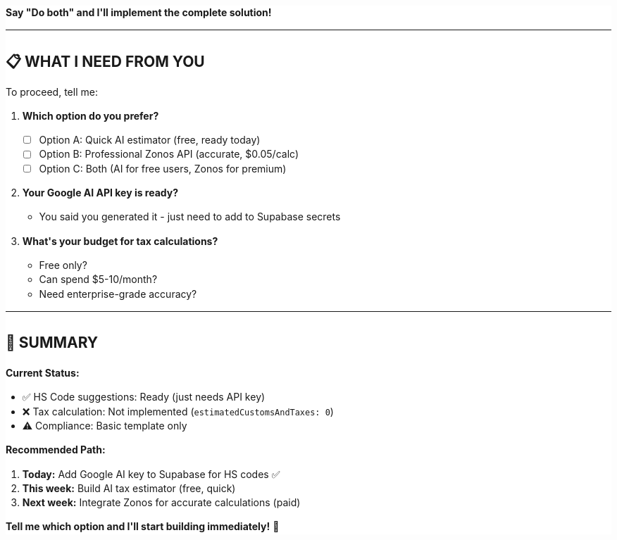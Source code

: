 **Say "Do both" and I'll implement the complete solution!**

---

## 📋 **WHAT I NEED FROM YOU**

To proceed, tell me:

1. **Which option do you prefer?**
   - [ ] Option A: Quick AI estimator (free, ready today)
   - [ ] Option B: Professional Zonos API (accurate, $0.05/calc)
   - [ ] Option C: Both (AI for free users, Zonos for premium)

2. **Your Google AI API key is ready?**
   - You said you generated it - just need to add to Supabase secrets

3. **What's your budget for tax calculations?**
   - Free only?
   - Can spend $5-10/month?
   - Need enterprise-grade accuracy?

---

## 🎯 **SUMMARY**

**Current Status:**
- ✅ HS Code suggestions: Ready (just needs API key)
- ❌ Tax calculation: Not implemented (`estimatedCustomsAndTaxes: 0`)
- ⚠️ Compliance: Basic template only

**Recommended Path:**
1. **Today:** Add Google AI key to Supabase for HS codes ✅
2. **This week:** Build AI tax estimator (free, quick)
3. **Next week:** Integrate Zonos for accurate calculations (paid)

**Tell me which option and I'll start building immediately!** 🚀

